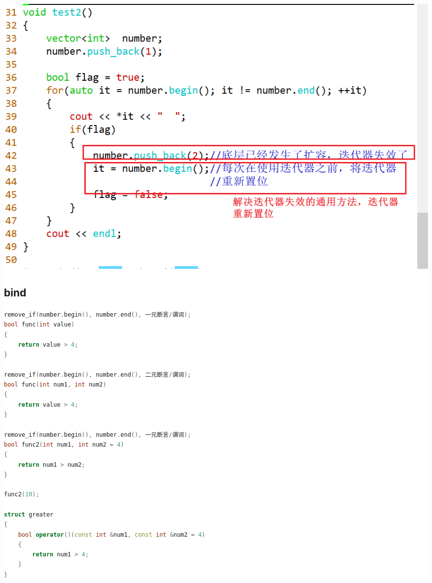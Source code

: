 ![image-20220607201533604](算法.assets/image-20220607201533604.png)

## bind

```cc
remove_if(number.begin(), number.end(), 一元断言/谓词);
bool func(int value)
{
    return value > 4;
}

remove_if(number.begin(), number.end(), 二元断言/谓词);
bool func(int num1, int num2)
{
    return value > 4;
}

remove_if(number.begin(), number.end(), 一元断言/谓词);
bool func2(int num1, int num2 = 4)
{
    return num1 > num2;
}

func2(10);

struct greater
{
    bool operator()(const int &num1, const int &num2 = 4)
    {
        return num1 > 4;
    }
}
```
